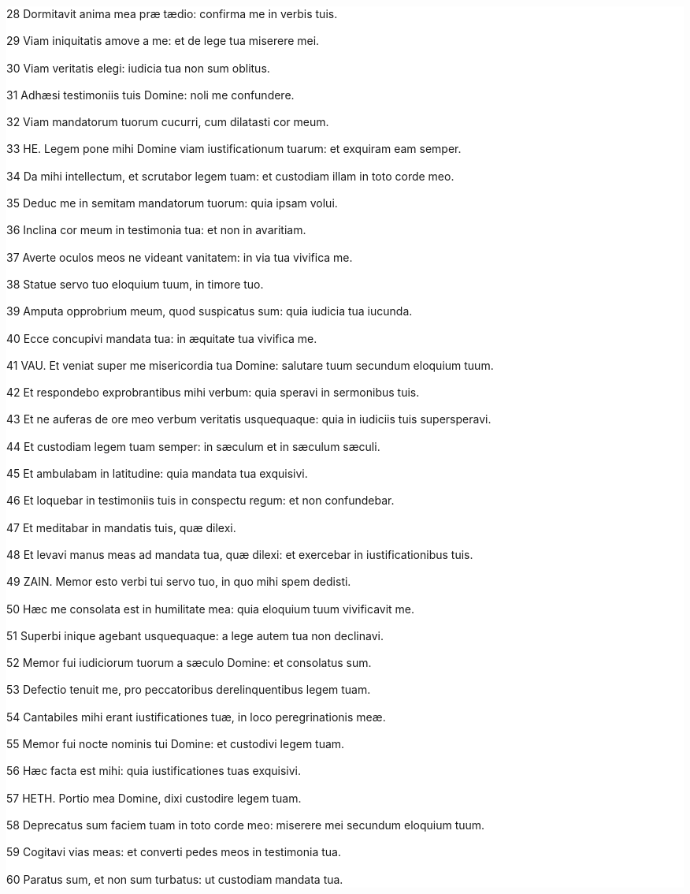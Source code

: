28 Dormitavit anima mea præ tædio: confirma me in verbis tuis.

29 Viam iniquitatis amove a me: et de lege tua miserere mei.

30 Viam veritatis elegi: iudicia tua non sum oblitus.

31 Adhæsi testimoniis tuis Domine: noli me confundere.

32 Viam mandatorum tuorum cucurri, cum dilatasti cor meum.

33 HE. Legem pone mihi Domine viam iustificationum tuarum: et exquiram eam semper.

34 Da mihi intellectum, et scrutabor legem tuam: et custodiam illam in toto corde meo.

35 Deduc me in semitam mandatorum tuorum: quia ipsam volui.

36 Inclina cor meum in testimonia tua: et non in avaritiam.

37 Averte oculos meos ne videant vanitatem: in via tua vivifica me.

38 Statue servo tuo eloquium tuum, in timore tuo.

39 Amputa opprobrium meum, quod suspicatus sum: quia iudicia tua iucunda.

40 Ecce concupivi mandata tua: in æquitate tua vivifica me.

41 VAU. Et veniat super me misericordia tua Domine: salutare tuum secundum eloquium tuum.

42 Et respondebo exprobrantibus mihi verbum: quia speravi in sermonibus tuis.

43 Et ne auferas de ore meo verbum veritatis usquequaque: quia in iudiciis tuis supersperavi.

44 Et custodiam legem tuam semper: in sæculum et in sæculum sæculi.

45 Et ambulabam in latitudine: quia mandata tua exquisivi.

46 Et loquebar in testimoniis tuis in conspectu regum: et non confundebar.

47 Et meditabar in mandatis tuis, quæ dilexi.

48 Et levavi manus meas ad mandata tua, quæ dilexi: et exercebar in iustificationibus tuis.

49 ZAIN. Memor esto verbi tui servo tuo, in quo mihi spem dedisti.

50 Hæc me consolata est in humilitate mea: quia eloquium tuum vivificavit me.

51 Superbi inique agebant usquequaque: a lege autem tua non declinavi.

52 Memor fui iudiciorum tuorum a sæculo Domine: et consolatus sum.

53 Defectio tenuit me, pro peccatoribus derelinquentibus legem tuam.

54 Cantabiles mihi erant iustificationes tuæ, in loco peregrinationis meæ.

55 Memor fui nocte nominis tui Domine: et custodivi legem tuam.

56 Hæc facta est mihi: quia iustificationes tuas exquisivi.

57 HETH. Portio mea Domine, dixi custodire legem tuam.

58 Deprecatus sum faciem tuam in toto corde meo: miserere mei secundum eloquium tuum.

59 Cogitavi vias meas: et converti pedes meos in testimonia tua.

60 Paratus sum, et non sum turbatus: ut custodiam mandata tua.

